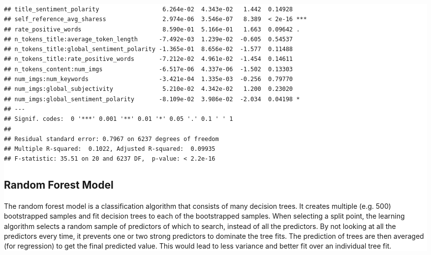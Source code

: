     ## title_sentiment_polarity                  6.264e-02  4.343e-02   1.442  0.14928    
    ## self_reference_avg_sharess                2.974e-06  3.546e-07   8.389  < 2e-16 ***
    ## rate_positive_words                       8.590e-01  5.166e-01   1.663  0.09642 .  
    ## n_tokens_title:average_token_length      -7.492e-03  1.239e-02  -0.605  0.54537    
    ## n_tokens_title:global_sentiment_polarity -1.365e-01  8.656e-02  -1.577  0.11488    
    ## n_tokens_title:rate_positive_words       -7.212e-02  4.961e-02  -1.454  0.14611    
    ## n_tokens_content:num_imgs                -6.517e-06  4.337e-06  -1.502  0.13303    
    ## num_imgs:num_keywords                    -3.421e-04  1.335e-03  -0.256  0.79770    
    ## num_imgs:global_subjectivity              5.210e-02  4.342e-02   1.200  0.23020    
    ## num_imgs:global_sentiment_polarity       -8.109e-02  3.986e-02  -2.034  0.04198 *  
    ## ---
    ## Signif. codes:  0 '***' 0.001 '**' 0.01 '*' 0.05 '.' 0.1 ' ' 1
    ## 
    ## Residual standard error: 0.7967 on 6237 degrees of freedom
    ## Multiple R-squared:  0.1022, Adjusted R-squared:  0.09935 
    ## F-statistic: 35.51 on 20 and 6237 DF,  p-value: < 2.2e-16

## Random Forest Model

The random forest model is a classification algorithm that consists of
many decision trees. It creates multiple (e.g. 500) bootstrapped samples
and fit decision trees to each of the bootstrapped samples. When
selecting a split point, the learning algorithm selects a random sample
of predictors of which to search, instead of all the predictors. By not
looking at all the predictors every time, it prevents one or two strong
predictors to dominate the tree fits. The prediction of trees are then
averaged (for regression) to get the final predicted value. This would
lead to less variance and better fit over an individual tree fit.
